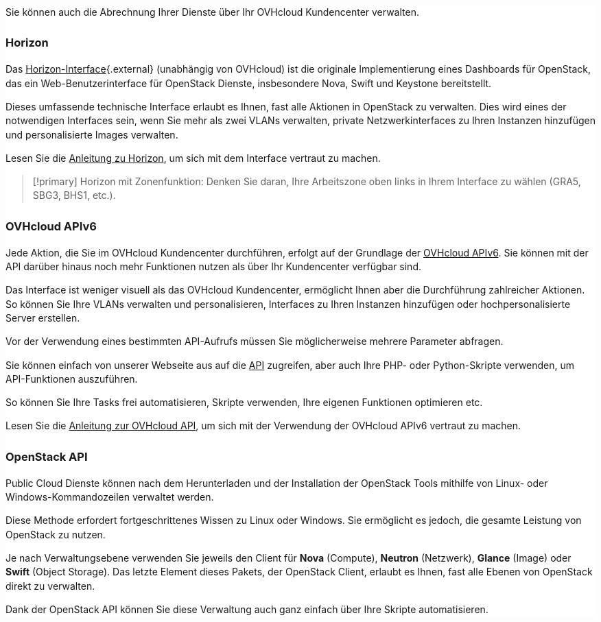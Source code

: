 Sie können auch die Abrechnung Ihrer Dienste über Ihr OVHcloud Kundencenter verwalten.

### Horizon <a name="horizon"></a>

Das [Horizon-Interface](https://horizon.cloud.ovh.net/auth/login/){.external} (unabhängig von OVHcloud) ist die originale Implementierung eines Dashboards für OpenStack, das ein Web-Benutzerinterface für OpenStack Dienste, insbesondere Nova, Swift und Keystone bereitstellt.

Dieses umfassende technische Interface erlaubt es Ihnen, fast alle Aktionen in OpenStack zu verwalten. Dies wird eines der notwendigen Interfaces sein, wenn Sie mehr als zwei VLANs verwalten, private Netzwerkinterfaces zu Ihren Instanzen hinzufügen und personalisierte Images verwalten.

Lesen Sie die [Anleitung zu Horizon](/pages/public_cloud/compute/introducing_horizon), um sich mit dem Interface vertraut zu machen.

> [!primary]
> Horizon mit Zonenfunktion: Denken Sie daran, Ihre Arbeitszone oben links in Ihrem Interface zu wählen (GRA5, SBG3, BHS1, etc.).
>

### OVHcloud APIv6

Jede Aktion, die Sie im OVHcloud Kundencenter durchführen, erfolgt auf der Grundlage der [OVHcloud APIv6](https://api.ovh.com/).
Sie können mit der API darüber hinaus noch mehr Funktionen nutzen als über Ihr Kundencenter verfügbar sind.

Das Interface ist weniger visuell als das OVHcloud Kundencenter, ermöglicht Ihnen aber die Durchführung zahlreicher Aktionen. So können Sie Ihre VLANs verwalten und personalisieren, Interfaces zu Ihren Instanzen hinzufügen oder hochpersonalisierte Server erstellen.

Vor der Verwendung eines bestimmten API-Aufrufs müssen Sie möglicherweise mehrere Parameter abfragen.

Sie können einfach von unserer Webseite aus auf die [API](https://api.ovh.com/) zugreifen, aber auch Ihre PHP- oder Python-Skripte verwenden, um API-Funktionen auszuführen.

So können Sie Ihre Tasks frei automatisieren, Skripte verwenden, Ihre eigenen Funktionen optimieren etc.

Lesen Sie die [Anleitung zur OVHcloud API](/pages/manage_and_operate/api/first-steps), um sich mit der Verwendung der OVHcloud APIv6 vertraut zu machen.

### OpenStack API <a name="openstack-api"></a>

Public Cloud Dienste können nach dem Herunterladen und der Installation der OpenStack Tools mithilfe von Linux- oder Windows-Kommandozeilen verwaltet werden.

Diese Methode erfordert fortgeschrittenes Wissen zu Linux oder Windows. Sie ermöglicht es jedoch, die gesamte Leistung von OpenStack zu nutzen.

Je nach Verwaltungsebene verwenden Sie jeweils den Client für **Nova** (Compute), **Neutron** (Netzwerk), **Glance** (Image) oder **Swift** (Object Storage). Das letzte Element dieses Pakets, der OpenStack Client, erlaubt es Ihnen, fast alle Ebenen von OpenStack direkt zu verwalten.

Dank der OpenStack API können Sie diese Verwaltung auch ganz einfach über Ihre Skripte automatisieren.
